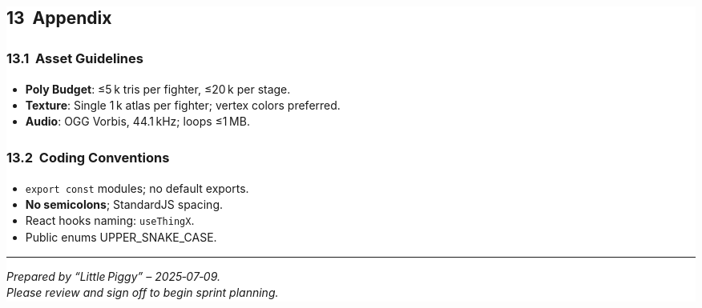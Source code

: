 
## 13  Appendix

### 13.1  Asset Guidelines

- **Poly Budget**: ≤5 k tris per fighter, ≤20 k per stage.  
- **Texture**: Single 1 k atlas per fighter; vertex colors preferred.  
- **Audio**: OGG Vorbis, 44.1 kHz; loops ≤1 MB.

### 13.2  Coding Conventions

- `export const` modules; no default exports.  
- **No semicolons**; StandardJS spacing.  
- React hooks naming: `useThingX`.  
- Public enums UPPER_SNAKE_CASE.

---

*Prepared by “Little Piggy” – 2025‑07‑09.  
Please review and sign off to begin sprint planning.*

